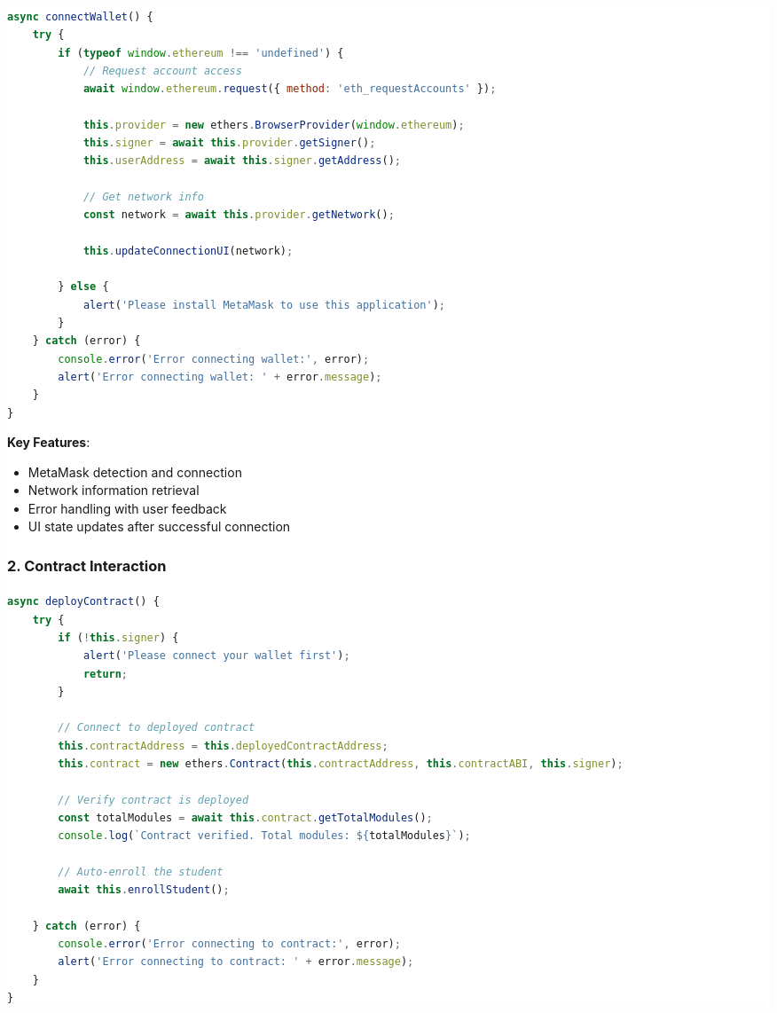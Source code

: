 ```javascript
async connectWallet() {
    try {
        if (typeof window.ethereum !== 'undefined') {
            // Request account access
            await window.ethereum.request({ method: 'eth_requestAccounts' });

            this.provider = new ethers.BrowserProvider(window.ethereum);
            this.signer = await this.provider.getSigner();
            this.userAddress = await this.signer.getAddress();

            // Get network info
            const network = await this.provider.getNetwork();

            this.updateConnectionUI(network);

        } else {
            alert('Please install MetaMask to use this application');
        }
    } catch (error) {
        console.error('Error connecting wallet:', error);
        alert('Error connecting wallet: ' + error.message);
    }
}
```

**Key Features**:
- MetaMask detection and connection
- Network information retrieval
- Error handling with user feedback
- UI state updates after successful connection

### 2. Contract Interaction

```javascript
async deployContract() {
    try {
        if (!this.signer) {
            alert('Please connect your wallet first');
            return;
        }

        // Connect to deployed contract
        this.contractAddress = this.deployedContractAddress;
        this.contract = new ethers.Contract(this.contractAddress, this.contractABI, this.signer);

        // Verify contract is deployed
        const totalModules = await this.contract.getTotalModules();
        console.log(`Contract verified. Total modules: ${totalModules}`);

        // Auto-enroll the student
        await this.enrollStudent();

    } catch (error) {
        console.error('Error connecting to contract:', error);
        alert('Error connecting to contract: ' + error.message);
    }
}
```
